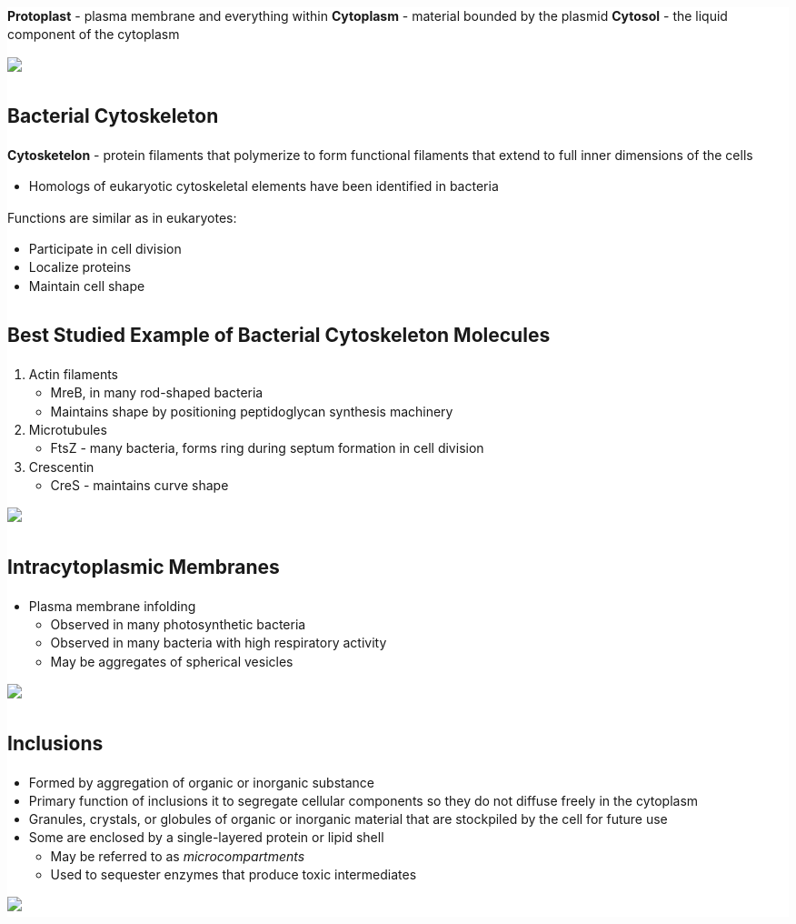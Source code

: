 **Protoplast** - plasma membrane and everything within
**Cytoplasm** - material bounded by the plasmid
**Cytosol** - the liquid component of the cytoplasm

![](Pasted%20image%2020250521145422.png)

## Bacterial Cytoskeleton

**Cytosketelon** - protein filaments that polymerize to form functional filaments that extend to full inner dimensions of the cells
- Homologs of eukaryotic cytoskeletal elements have been identified in bacteria

Functions are similar as in eukaryotes:
- Participate in cell division
- Localize proteins
- Maintain cell shape

## Best Studied Example of Bacterial Cytoskeleton Molecules

1) Actin filaments
	- MreB, in many rod-shaped bacteria
	- Maintains shape by positioning peptidoglycan synthesis machinery
2) Microtubules
	- FtsZ - many bacteria, forms ring during septum formation in cell division
3) Crescentin
	- CreS - maintains curve shape

![](Pasted%20image%2020250521145607.png)

## Intracytoplasmic Membranes

- Plasma membrane infolding
	- Observed in many photosynthetic bacteria
	- Observed in many bacteria with high respiratory activity
	- May be aggregates of spherical vesicles

![](Pasted%20image%2020250521145652.png)


## Inclusions

- Formed by aggregation of organic or inorganic substance
- Primary function of inclusions it to segregate cellular components so they do not diffuse freely in the cytoplasm
- Granules, crystals, or globules of organic or inorganic material that are stockpiled by the cell for future use
- Some are enclosed by a single-layered protein or lipid shell
	- May be referred to as _microcompartments_
	- Used to sequester enzymes that produce toxic intermediates

![](Pasted%20image%2020250521145731.png)
